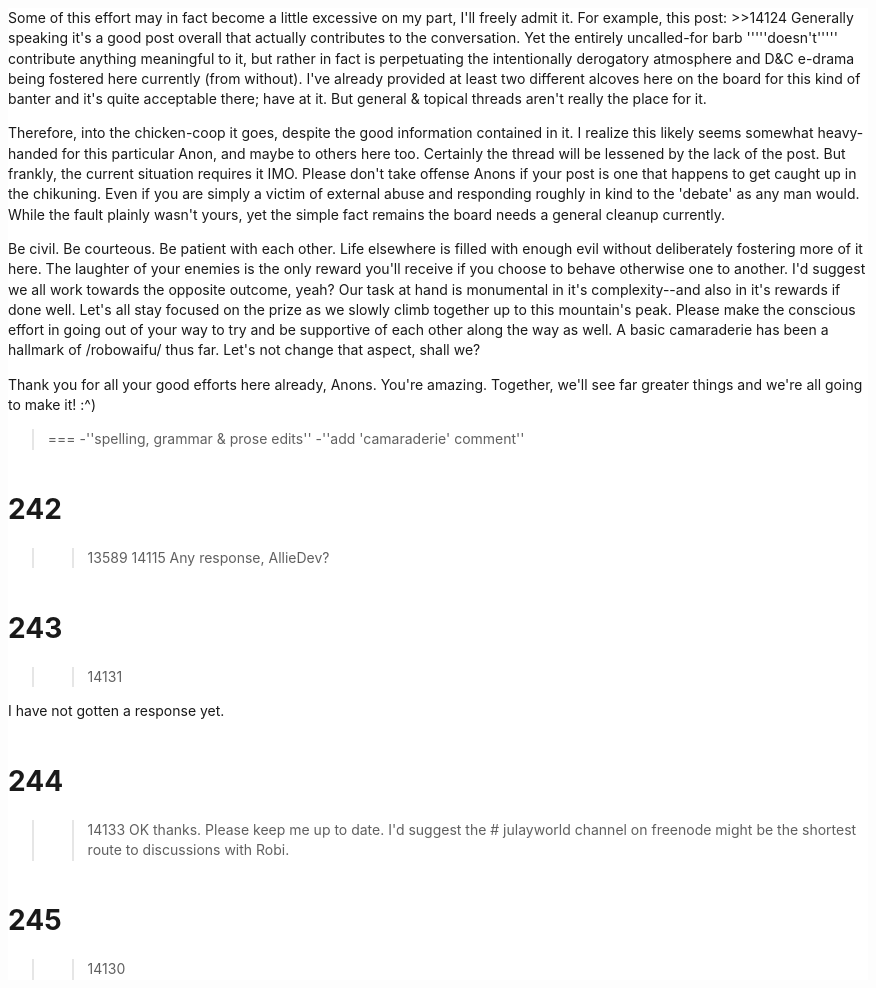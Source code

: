 Some of this effort may in fact become a little excessive on my part, I'll freely admit it. For example, this post: >>14124
Generally speaking it's a good post overall that actually contributes to the conversation. Yet the entirely uncalled-for barb '''''doesn't''''' contribute anything meaningful to it, but rather in fact is perpetuating the intentionally derogatory atmosphere and D&C e-drama being fostered here currently (from without). I've already provided at least two different alcoves here on the board for this kind of banter and it's quite acceptable there; have at it. But general & topical threads aren't really the place for it.

Therefore, into the chicken-coop it goes, despite the good information contained in it. I realize this likely seems somewhat heavy-handed for this particular Anon, and maybe to others here too. Certainly the thread will be lessened by the lack of the post. But frankly, the current situation requires it IMO. Please don't take offense Anons if your post is one that happens to get caught up in the chikuning. Even if you are simply a victim of external abuse and responding roughly in kind to the 'debate' as any man would. While the fault plainly wasn't yours, yet the simple fact remains the board needs a general cleanup currently.

Be civil. Be courteous. Be patient with each other. Life elsewhere is filled with enough evil without deliberately fostering more of it here. The laughter of your enemies is the only reward you'll receive if you choose to behave otherwise one to another. I'd suggest we all work towards the opposite outcome, yeah? Our task at hand is monumental in it's complexity--and also in it's rewards if done well. Let's all stay focused on the prize as we slowly climb together up to this mountain's peak. Please make the conscious effort in going out of your way to try and be supportive of each other along the way as well. A basic camaraderie has been a hallmark of /robowaifu/ thus far. Let's not change that aspect, shall we?

Thank you for all your good efforts here already, Anons. You're amazing. Together, we'll see far greater things and we're all going to make it!  :^)

>===
-''spelling, grammar & prose edits''
-''add 'camaraderie' comment''

# 242
>>13589
>>14115
Any response, AllieDev?

# 243
>>14131

I have not gotten a response yet.

# 244
>>14133
OK thanks. Please keep me up to date. I'd suggest the # julayworld channel on freenode might be the shortest route to discussions with Robi.

# 245
>>14130
